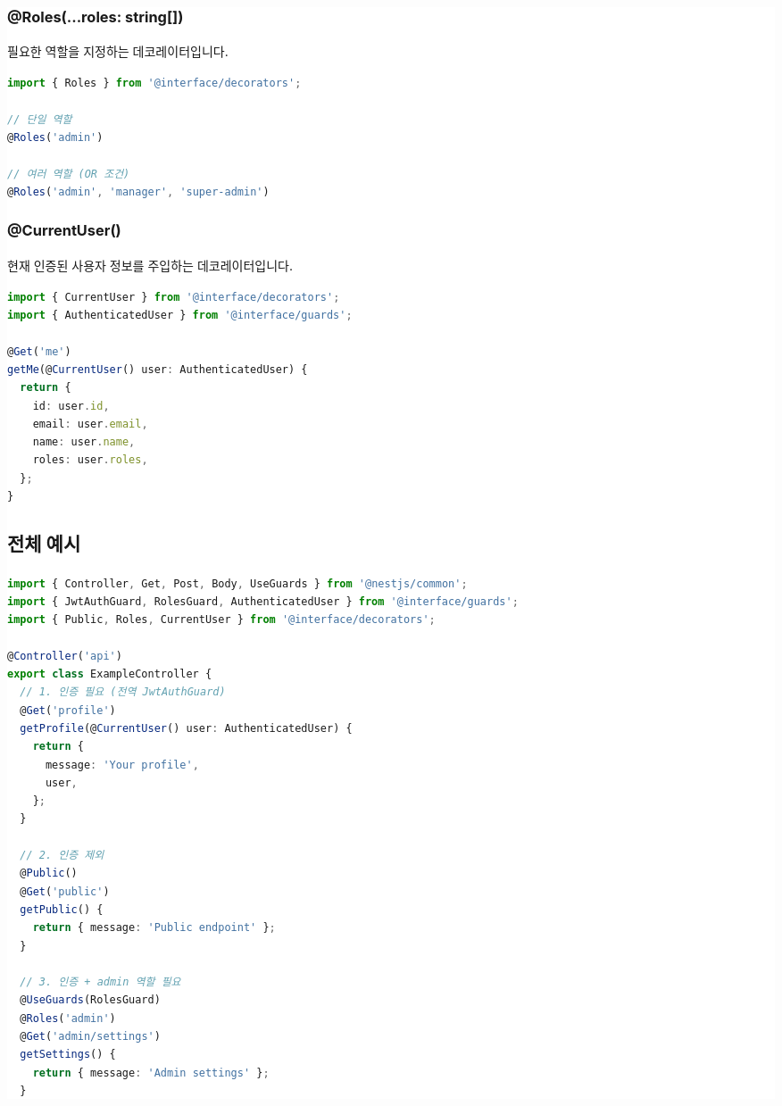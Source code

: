 ### @Roles(...roles: string[])

필요한 역할을 지정하는 데코레이터입니다.

```typescript
import { Roles } from '@interface/decorators';

// 단일 역할
@Roles('admin')

// 여러 역할 (OR 조건)
@Roles('admin', 'manager', 'super-admin')
```

### @CurrentUser()

현재 인증된 사용자 정보를 주입하는 데코레이터입니다.

```typescript
import { CurrentUser } from '@interface/decorators';
import { AuthenticatedUser } from '@interface/guards';

@Get('me')
getMe(@CurrentUser() user: AuthenticatedUser) {
  return {
    id: user.id,
    email: user.email,
    name: user.name,
    roles: user.roles,
  };
}
```

## 전체 예시

```typescript
import { Controller, Get, Post, Body, UseGuards } from '@nestjs/common';
import { JwtAuthGuard, RolesGuard, AuthenticatedUser } from '@interface/guards';
import { Public, Roles, CurrentUser } from '@interface/decorators';

@Controller('api')
export class ExampleController {
  // 1. 인증 필요 (전역 JwtAuthGuard)
  @Get('profile')
  getProfile(@CurrentUser() user: AuthenticatedUser) {
    return {
      message: 'Your profile',
      user,
    };
  }

  // 2. 인증 제외
  @Public()
  @Get('public')
  getPublic() {
    return { message: 'Public endpoint' };
  }

  // 3. 인증 + admin 역할 필요
  @UseGuards(RolesGuard)
  @Roles('admin')
  @Get('admin/settings')
  getSettings() {
    return { message: 'Admin settings' };
  }
```